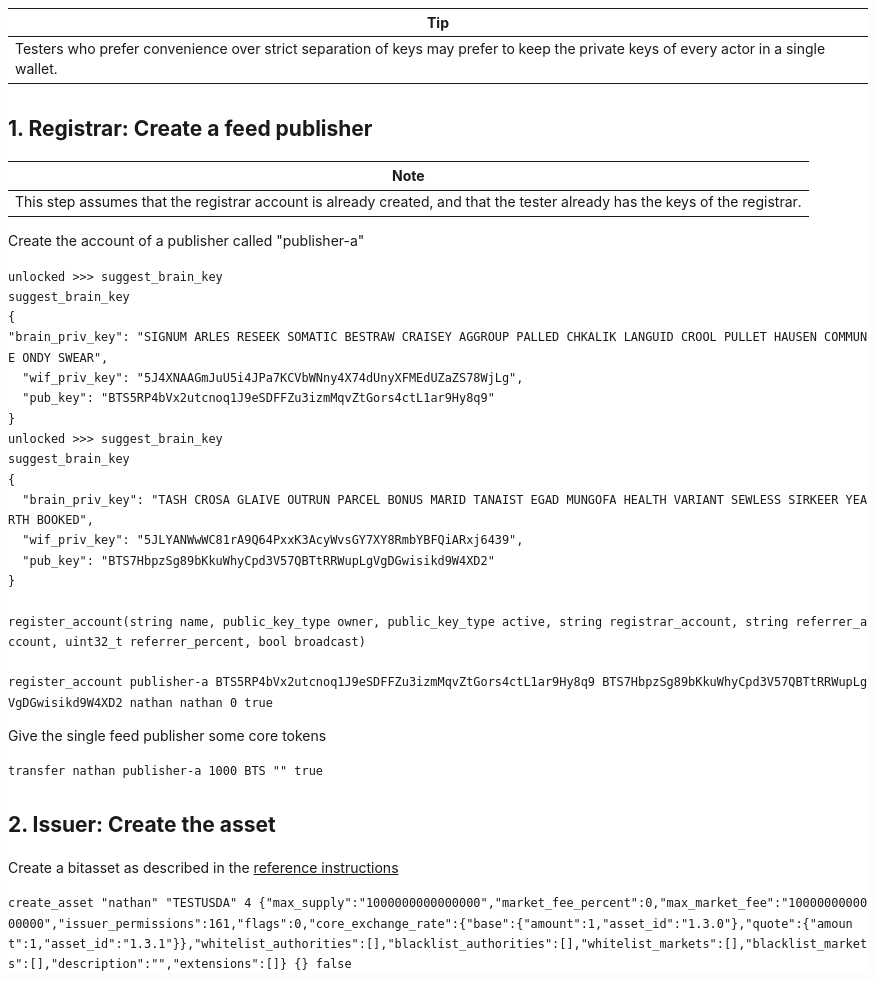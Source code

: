 |Tip|
|-|
|Testers who prefer convenience over strict separation of keys may prefer to keep the private keys of every actor in a single wallet.|


## 1. Registrar: Create a feed publisher

|Note|
|-|
|This step assumes that the registrar account is already created, and that the tester already has the keys of the registrar.|

Create the account of a publisher called "publisher-a"

	unlocked >>> suggest_brain_key
	suggest_brain_key 
	{
  	"brain_priv_key": "SIGNUM ARLES RESEEK SOMATIC BESTRAW CRAISEY AGGROUP PALLED CHKALIK LANGUID CROOL PULLET HAUSEN COMMUNE ONDY SWEAR",
	  "wif_priv_key": "5J4XNAAGmJuU5i4JPa7KCVbWNny4X74dUnyXFMEdUZaZS78WjLg",
	  "pub_key": "BTS5RP4bVx2utcnoq1J9eSDFFZu3izmMqvZtGors4ctL1ar9Hy8q9"
	}
	unlocked >>> suggest_brain_key 
	suggest_brain_key 
	{
	  "brain_priv_key": "TASH CROSA GLAIVE OUTRUN PARCEL BONUS MARID TANAIST EGAD MUNGOFA HEALTH VARIANT SEWLESS SIRKEER YEARTH BOOKED",
	  "wif_priv_key": "5JLYANWwWC81rA9Q64PxxK3AcyWvsGY7XY8RmbYBFQiARxj6439",
	  "pub_key": "BTS7HbpzSg89bKkuWhyCpd3V57QBTtRRWupLgVgDGwisikd9W4XD2"
	}

	register_account(string name, public_key_type owner, public_key_type active, string registrar_account, string referrer_account, uint32_t referrer_percent, bool broadcast)

	register_account publisher-a BTS5RP4bVx2utcnoq1J9eSDFFZu3izmMqvZtGors4ctL1ar9Hy8q9 BTS7HbpzSg89bKkuWhyCpd3V57QBTtRRWupLgVgDGwisikd9W4XD2 nathan nathan 0 true


Give the single feed publisher some core tokens

	transfer nathan publisher-a 1000 BTS "" true



## 2. Issuer: Create the asset

Create a bitasset as described in the [reference instructions](docs.bitshares.org/bitshares/tutorials/mpa-create-manual.html)

```
create_asset "nathan" "TESTUSDA" 4 {"max_supply":"1000000000000000","market_fee_percent":0,"max_market_fee":"1000000000000000","issuer_permissions":161,"flags":0,"core_exchange_rate":{"base":{"amount":1,"asset_id":"1.3.0"},"quote":{"amount":1,"asset_id":"1.3.1"}},"whitelist_authorities":[],"blacklist_authorities":[],"whitelist_markets":[],"blacklist_markets":[],"description":"","extensions":[]} {} false
```
